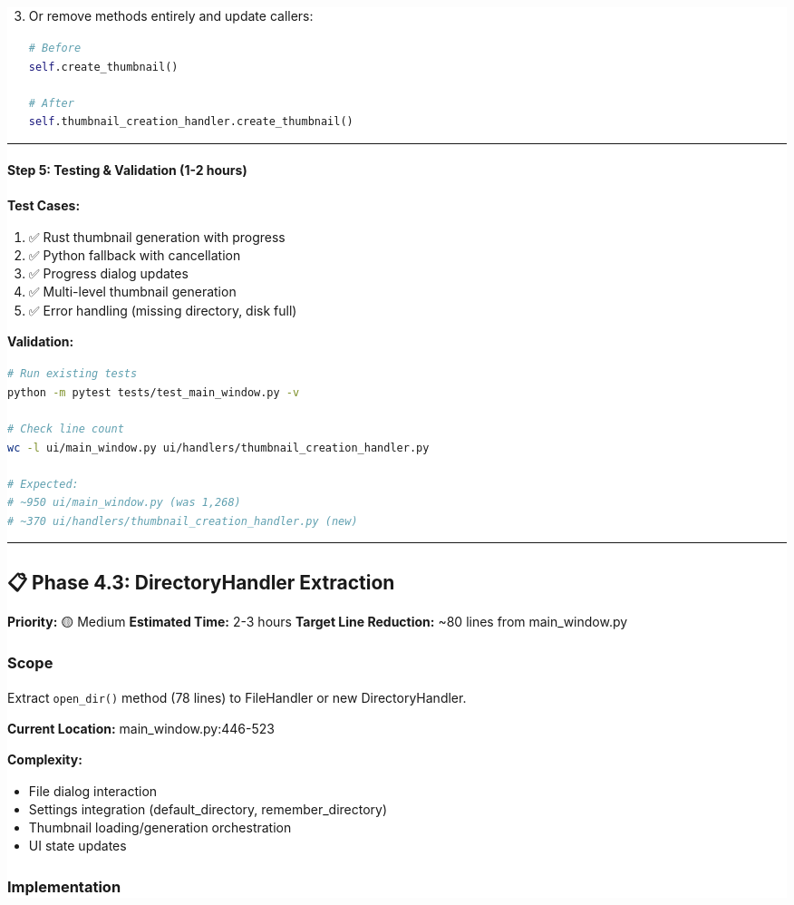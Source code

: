 3. Or remove methods entirely and update callers:
   ```python
   # Before
   self.create_thumbnail()

   # After
   self.thumbnail_creation_handler.create_thumbnail()
   ```

---

#### Step 5: Testing & Validation (1-2 hours)

**Test Cases:**
1. ✅ Rust thumbnail generation with progress
2. ✅ Python fallback with cancellation
3. ✅ Progress dialog updates
4. ✅ Multi-level thumbnail generation
5. ✅ Error handling (missing directory, disk full)

**Validation:**
```bash
# Run existing tests
python -m pytest tests/test_main_window.py -v

# Check line count
wc -l ui/main_window.py ui/handlers/thumbnail_creation_handler.py

# Expected:
# ~950 ui/main_window.py (was 1,268)
# ~370 ui/handlers/thumbnail_creation_handler.py (new)
```

---

## 📋 Phase 4.3: DirectoryHandler Extraction

**Priority:** 🟡 Medium
**Estimated Time:** 2-3 hours
**Target Line Reduction:** ~80 lines from main_window.py

### Scope

Extract `open_dir()` method (78 lines) to FileHandler or new DirectoryHandler.

**Current Location:** main_window.py:446-523

**Complexity:**
- File dialog interaction
- Settings integration (default_directory, remember_directory)
- Thumbnail loading/generation orchestration
- UI state updates

### Implementation
